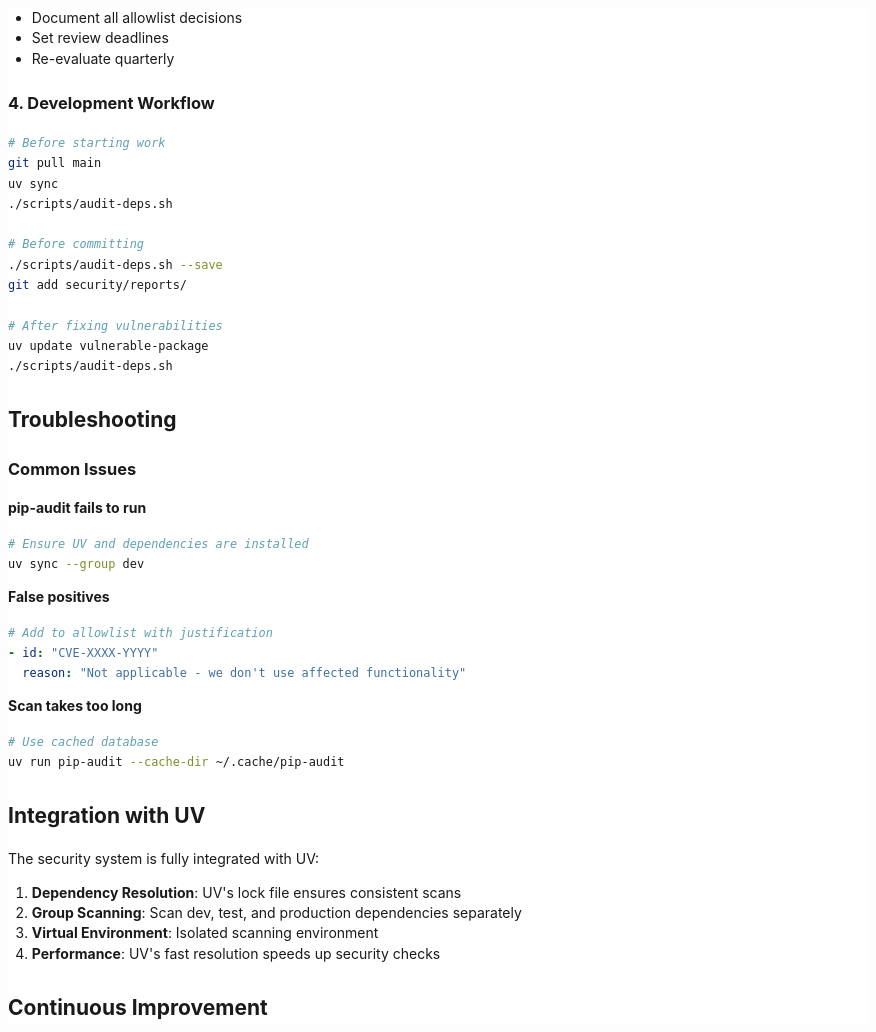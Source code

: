 - Document all allowlist decisions
- Set review deadlines
- Re-evaluate quarterly

### 4. Development Workflow

```bash
# Before starting work
git pull main
uv sync
./scripts/audit-deps.sh

# Before committing
./scripts/audit-deps.sh --save
git add security/reports/

# After fixing vulnerabilities
uv update vulnerable-package
./scripts/audit-deps.sh
```

## Troubleshooting

### Common Issues

**pip-audit fails to run**
```bash
# Ensure UV and dependencies are installed
uv sync --group dev
```

**False positives**
```yaml
# Add to allowlist with justification
- id: "CVE-XXXX-YYYY"
  reason: "Not applicable - we don't use affected functionality"
```

**Scan takes too long**
```bash
# Use cached database
uv run pip-audit --cache-dir ~/.cache/pip-audit
```

## Integration with UV

The security system is fully integrated with UV:

1. **Dependency Resolution**: UV's lock file ensures consistent scans
2. **Group Scanning**: Scan dev, test, and production dependencies separately
3. **Virtual Environment**: Isolated scanning environment
4. **Performance**: UV's fast resolution speeds up security checks

## Continuous Improvement
